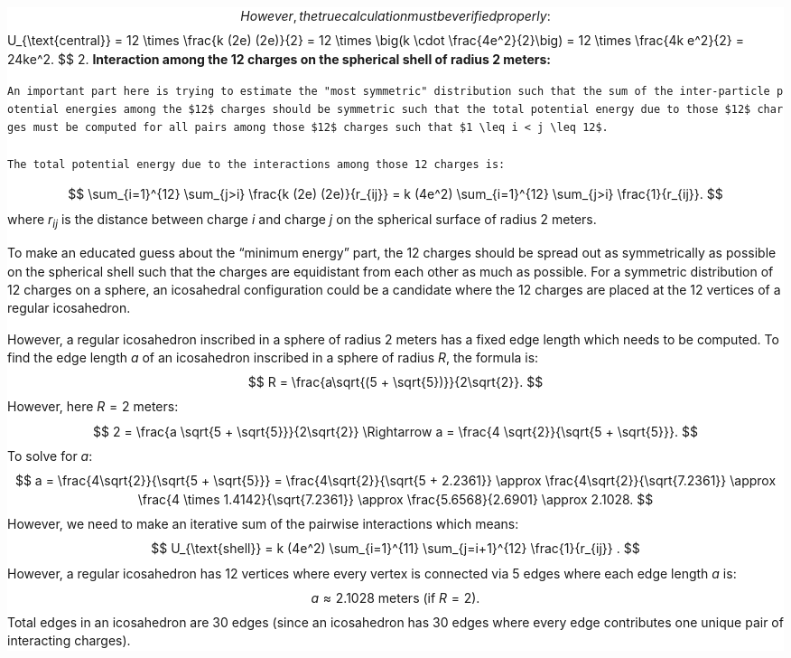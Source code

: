 $$
However, the true calculation must be verified properly:
$$
U_{\text{central}} = 12 \times \frac{k (2e) (2e)}{2} = 12 \times \big(k \cdot \frac{4e^2}{2}\big) = 12 \times \frac{4k e^2}{2} = 24ke^2.
$$
2. **Interaction among the $12$ charges on the spherical shell of radius $2$ meters:**
    
    An important part here is trying to estimate the "most symmetric" distribution such that the sum of the inter-particle potential energies among the $12$ charges should be symmetric such that the total potential energy due to those $12$ charges must be computed for all pairs among those $12$ charges such that $1 \leq i < j \leq 12$.

    The total potential energy due to the interactions among those 12 charges is:
$$
\sum_{i=1}^{12} \sum_{j>i} \frac{k (2e) (2e)}{r_{ij}} = k (4e^2) \sum_{i=1}^{12} \sum_{j>i} \frac{1}{r_{ij}}.
$$
where $r_{ij}$ is the distance between charge $i$ and charge $j$ on the spherical surface of radius $2$ meters.
    
To make an educated guess about the “minimum energy” part, the $12$ charges should be spread out as symmetrically as possible on the spherical shell such that the charges are equidistant from each other as much as possible. For a symmetric distribution of $12$ charges on a sphere, an icosahedral configuration could be a candidate where the $12$ charges are placed at the 12 vertices of a regular icosahedron.

However, a regular icosahedron inscribed in a sphere of radius $2$ meters has a fixed edge length which needs to be computed. To find the edge length $a$ of an icosahedron inscribed in a sphere of radius $R$, the formula is:
$$
R = \frac{a\sqrt{(5 + \sqrt{5})}}{2\sqrt{2}}.
$$
However, here $R=2$ meters:
$$
2 = \frac{a \sqrt{5 + \sqrt{5}}}{2\sqrt{2}} \Rightarrow a = \frac{4 \sqrt{2}}{\sqrt{5 + \sqrt{5}}}.
$$
To solve for $a$:
$$
a = \frac{4\sqrt{2}}{\sqrt{5 + \sqrt{5}}} = \frac{4\sqrt{2}}{\sqrt{5 + 2.2361}} \approx \frac{4\sqrt{2}}{\sqrt{7.2361}} \approx \frac{4 \times 1.4142}{\sqrt{7.2361}} \approx \frac{5.6568}{2.6901} \approx 2.1028.
$$
However, we need to make an iterative sum of the pairwise interactions which means:
$$
U_{\text{shell}} = k (4e^2) \sum_{i=1}^{11} \sum_{j=i+1}^{12} \frac{1}{r_{ij}} .
$$
However, a regular icosahedron has $12$ vertices where every vertex is connected via $5$ edges where each edge length $a$ is:
$$
a \approx 2.1028 \text{ meters (if $R=2$)}.
$$
Total edges in an icosahedron are $30$ edges (since an icosahedron has $30$ edges where every edge contributes one unique pair of interacting charges).
